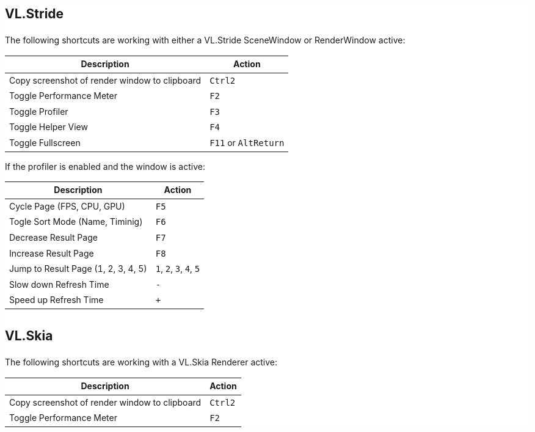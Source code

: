 ## VL.Stride
The following shortcuts are working with either a VL.Stride SceneWindow or RenderWindow active:

Description|Action
-|-
Copy screenshot of render window to clipboard|<span class="keyseq"><kbd>Ctrl</kbd><kbd>2</kbd></span>
Toggle Performance Meter|<span class="keyseq"><kbd>F2</kbd></span>
Toggle Profiler|<span class="keyseq"><kbd>F3</kbd></span>
Toggle Helper View|<span class="keyseq"><kbd>F4</kbd></span>
Toggle Fullscreen|<span class="keyseq"><kbd>F11</kbd> or <kbd>Alt</kbd><kbd>Return</kbd></span>

If the profiler is enabled and the window is active:

Description|Action
-|-
Cycle Page (FPS, CPU, GPU)|<span class="keyseq"><kbd>F5</kbd></span>
Togle Sort Mode (Name, Timinig)|<span class="keyseq"><kbd>F6</kbd></span>
Decrease Result Page|<span class="keyseq"><kbd>F7</kbd></span>
Increase Result Page|<span class="keyseq"><kbd>F8</kbd></span>
Jump to Result Page (1, 2, 3, 4, 5)|<span class="keyseq"><kbd>1</kbd>, <kbd>2</kbd>, <kbd>3</kbd>, <kbd>4</kbd>, <kbd>5</kbd></span>
Slow down Refresh Time|<span class="keyseq"><kbd>-</kbd></span>
Speed up Refresh Time|<span class="keyseq"><kbd>+</kbd></span>

## VL.Skia
The following shortcuts are working with a VL.Skia Renderer active:

Description|Action
-|-
Copy screenshot of render window to clipboard|<span class="keyseq"><kbd>Ctrl</kbd><kbd>2</kbd></span>
Toggle Performance Meter|<span class="keyseq"><kbd>F2</kbd></span>

